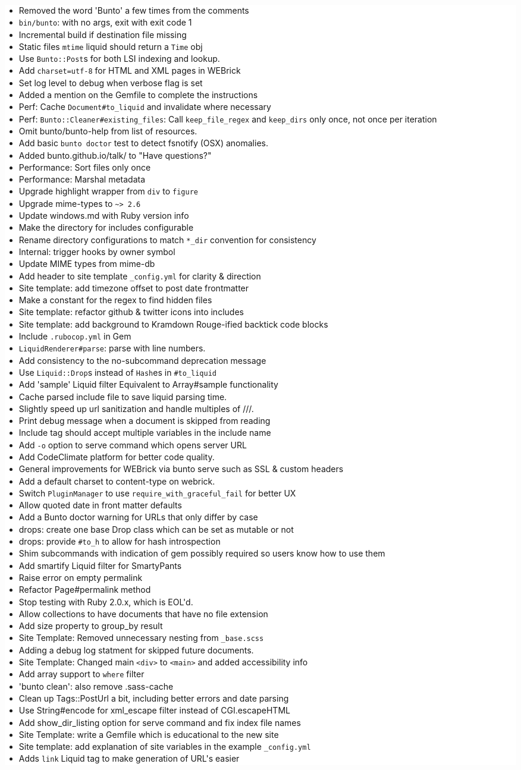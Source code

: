   * Removed the word 'Bunto' a few times from the comments
  * `bin/bunto`: with no args, exit with exit code 1
  * Incremental build if destination file missing
  * Static files `mtime` liquid should return a `Time` obj
  * Use `Bunto::Post`s for both LSI indexing and lookup.
  * Add `charset=utf-8` for HTML and XML pages in WEBrick
  * Set log level to debug when verbose flag is set
  * Added a mention on the Gemfile to complete the instructions
  * Perf: Cache `Document#to_liquid` and invalidate where necessary
  * Perf: `Bunto::Cleaner#existing_files`: Call `keep_file_regex` and `keep_dirs` only once, not once per iteration
  * Omit bunto/bunto-help from list of resources.
  * Add basic `bunto doctor` test to detect fsnotify (OSX) anomalies.
  * Added bunto.github.io/talk/ to "Have questions?"
  * Performance: Sort files only once
  * Performance: Marshal metadata
  * Upgrade highlight wrapper from `div` to `figure`
  * Upgrade mime-types to `~> 2.6`
  * Update windows.md with Ruby version info
  * Make the directory for includes configurable
  * Rename directory configurations to match `*_dir` convention for consistency
  * Internal: trigger hooks by owner symbol
  * Update MIME types from mime-db
  * Add header to site template `_config.yml` for clarity & direction
  * Site template: add timezone offset to post date frontmatter
  * Make a constant for the regex to find hidden files
  * Site template: refactor github & twitter icons into includes
  * Site template: add background to Kramdown Rouge-ified backtick code blocks
  * Include `.rubocop.yml` in Gem
  * `LiquidRenderer#parse`: parse with line numbers.
  * Add consistency to the no-subcommand deprecation message
  * Use `Liquid::Drop`s instead of `Hash`es in `#to_liquid`
  * Add 'sample' Liquid filter Equivalent to Array#sample functionality
  * Cache parsed include file to save liquid parsing time.
  * Slightly speed up url sanitization and handle multiples of ///.
  * Print debug message when a document is skipped from reading
  * Include tag should accept multiple variables in the include name
  * Add `-o` option to serve command which opens server URL
  * Add CodeClimate platform for better code quality.
  * General improvements for WEBrick via bunto serve such as SSL & custom headers
  * Add a default charset to content-type on webrick.
  * Switch `PluginManager` to use `require_with_graceful_fail` for better UX
  * Allow quoted date in front matter defaults
  * Add a Bunto doctor warning for URLs that only differ by case
  * drops: create one base Drop class which can be set as mutable or not
  * drops: provide `#to_h` to allow for hash introspection
  * Shim subcommands with indication of gem possibly required so users know how to use them
  * Add smartify Liquid filter for SmartyPants
  * Raise error on empty permalink
  * Refactor Page#permalink method
  * Stop testing with Ruby 2.0.x, which is EOL'd.
  * Allow collections to have documents that have no file extension
  * Add size property to group_by result
  * Site Template: Removed unnecessary nesting from `_base.scss`
  * Adding a debug log statment for skipped future documents.
  * Site Template: Changed main `<div>` to `<main>` and added accessibility info
  * Add array support to `where` filter
  * 'bunto clean': also remove .sass-cache
  * Clean up Tags::PostUrl a bit, including better errors and date parsing
  * Use String#encode for xml_escape filter instead of CGI.escapeHTML
  * Add show_dir_listing option for serve command and fix index file names
  * Site Template: write a Gemfile which is educational to the new site
  * Site template: add explanation of site variables in the example `_config.yml`
  * Adds `link` Liquid tag to make generation of URL's easier